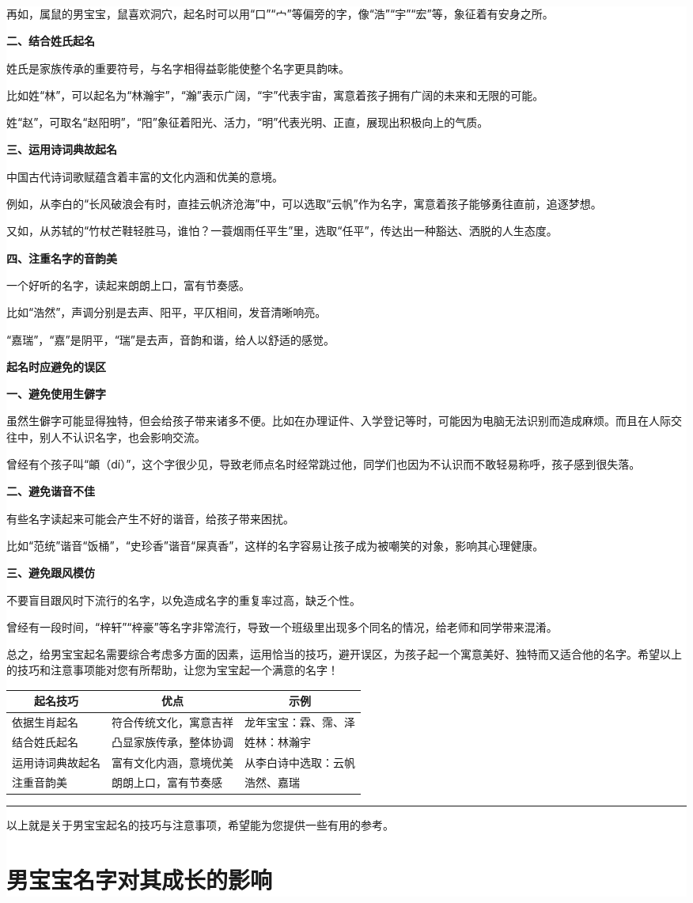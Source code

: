 再如，属鼠的男宝宝，鼠喜欢洞穴，起名时可以用“口”“宀”等偏旁的字，像“浩”“宇”“宏”等，象征着有安身之所。

**二、结合姓氏起名**

姓氏是家族传承的重要符号，与名字相得益彰能使整个名字更具韵味。

比如姓“林”，可以起名为“林瀚宇”，“瀚”表示广阔，“宇”代表宇宙，寓意着孩子拥有广阔的未来和无限的可能。

姓“赵”，可取名“赵阳明”，“阳”象征着阳光、活力，“明”代表光明、正直，展现出积极向上的气质。

**三、运用诗词典故起名**

中国古代诗词歌赋蕴含着丰富的文化内涵和优美的意境。

例如，从李白的“长风破浪会有时，直挂云帆济沧海”中，可以选取“云帆”作为名字，寓意着孩子能够勇往直前，追逐梦想。

又如，从苏轼的“竹杖芒鞋轻胜马，谁怕？一蓑烟雨任平生”里，选取“任平”，传达出一种豁达、洒脱的人生态度。

**四、注重名字的音韵美**

一个好听的名字，读起来朗朗上口，富有节奏感。

比如“浩然”，声调分别是去声、阳平，平仄相间，发音清晰响亮。

“嘉瑞”，“嘉”是阴平，“瑞”是去声，音韵和谐，给人以舒适的感觉。

**起名时应避免的误区**

**一、避免使用生僻字**

虽然生僻字可能显得独特，但会给孩子带来诸多不便。比如在办理证件、入学登记等时，可能因为电脑无法识别而造成麻烦。而且在人际交往中，别人不认识名字，也会影响交流。

曾经有个孩子叫“頔（dí）”，这个字很少见，导致老师点名时经常跳过他，同学们也因为不认识而不敢轻易称呼，孩子感到很失落。

**二、避免谐音不佳**

有些名字读起来可能会产生不好的谐音，给孩子带来困扰。

比如“范统”谐音“饭桶”，“史珍香”谐音“屎真香”，这样的名字容易让孩子成为被嘲笑的对象，影响其心理健康。

**三、避免跟风模仿**

不要盲目跟风时下流行的名字，以免造成名字的重复率过高，缺乏个性。

曾经有一段时间，“梓轩”“梓豪”等名字非常流行，导致一个班级里出现多个同名的情况，给老师和同学带来混淆。

总之，给男宝宝起名需要综合考虑多方面的因素，运用恰当的技巧，避开误区，为孩子起一个寓意美好、独特而又适合他的名字。希望以上的技巧和注意事项能对您有所帮助，让您为宝宝起一个满意的名字！

|起名技巧|优点|示例|
|-|-|-|
|依据生肖起名|符合传统文化，寓意吉祥|龙年宝宝：霖、霈、泽|
|结合姓氏起名|凸显家族传承，整体协调|姓林：林瀚宇|
|运用诗词典故起名|富有文化内涵，意境优美|从李白诗中选取：云帆|
|注重音韵美|朗朗上口，富有节奏感|浩然、嘉瑞|

---

以上就是关于男宝宝起名的技巧与注意事项，希望能为您提供一些有用的参考。
# 男宝宝名字对其成长的影响
